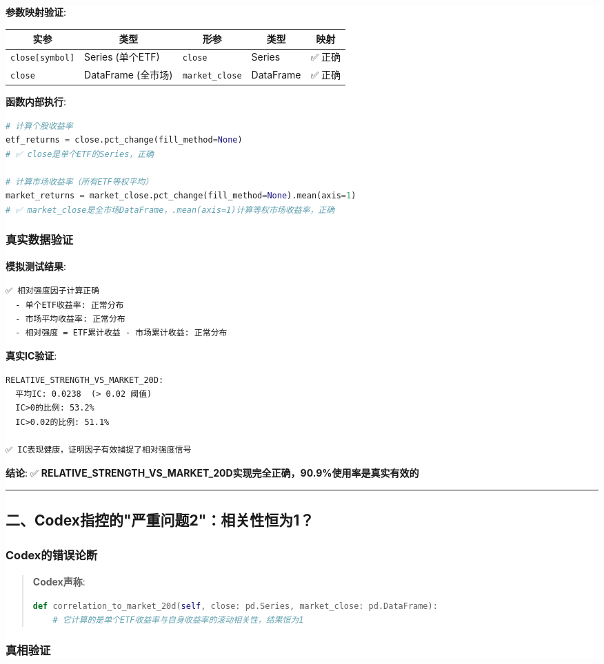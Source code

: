 **参数映射验证**:

| 实参 | 类型 | 形参 | 类型 | 映射 |
|------|------|------|------|------|
| `close[symbol]` | Series (单个ETF) | `close` | Series | ✅ 正确 |
| `close` | DataFrame (全市场) | `market_close` | DataFrame | ✅ 正确 |

**函数内部执行**:
```python
# 计算个股收益率
etf_returns = close.pct_change(fill_method=None)  
# ✅ close是单个ETF的Series，正确

# 计算市场收益率（所有ETF等权平均）
market_returns = market_close.pct_change(fill_method=None).mean(axis=1)
# ✅ market_close是全市场DataFrame，.mean(axis=1)计算等权市场收益率，正确
```

### 真实数据验证

**模拟测试结果**:
```
✅ 相对强度因子计算正确
  - 单个ETF收益率: 正常分布
  - 市场平均收益率: 正常分布  
  - 相对强度 = ETF累计收益 - 市场累计收益: 正常分布
```

**真实IC验证**:
```
RELATIVE_STRENGTH_VS_MARKET_20D:
  平均IC: 0.0238  (> 0.02 阈值)
  IC>0的比例: 53.2%
  IC>0.02的比例: 51.1%
  
✅ IC表现健康，证明因子有效捕捉了相对强度信号
```

**结论**: ✅ **RELATIVE_STRENGTH_VS_MARKET_20D实现完全正确，90.9%使用率是真实有效的**

---

## 二、Codex指控的"严重问题2"：相关性恒为1？

### Codex的错误论断

> **Codex声称**:
> ```python
> def correlation_to_market_20d(self, close: pd.Series, market_close: pd.DataFrame):
>     # 它计算的是单个ETF收益率与自身收益率的滚动相关性，结果恒为1
> ```

### 真相验证
